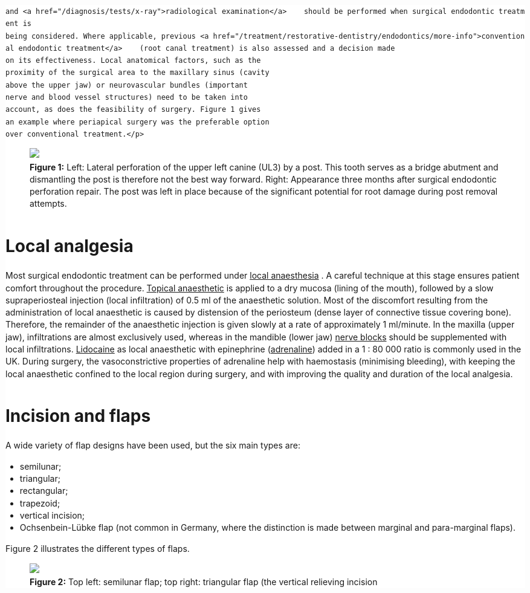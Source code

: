     and <a href="/diagnosis/tests/x-ray">radiological examination</a>    should be performed when surgical endodontic treatment is
    being considered. Where applicable, previous <a href="/treatment/restorative-dentistry/endodontics/more-info">conventional endodontic treatment</a>    (root canal treatment) is also assessed and a decision made
    on its effectiveness. Local anatomical factors, such as the
    proximity of the surgical area to the maxillary sinus (cavity
    above the upper jaw) or neurovascular bundles (important
    nerve and blood vessel structures) need to be taken into
    account, as does the feasibility of surgery. Figure 1 gives
    an example where periapical surgery was the preferable option
    over conventional treatment.</p>
<figure><img src="/treatment-rest-dentistry-surgical-endodontics-level2-figure1.jpg">
    <figcaption><strong>Figure 1:</strong> Left: Lateral perforation of the
        upper left canine (UL3) by a post. This tooth serves
        as a bridge abutment and dismantling the post is therefore
        not the best way forward. Right: Appearance three months
        after surgical endodontic perforation repair. The post
        was left in place because of the significant potential
        for root damage during post removal attempts.</figcaption>
</figure>
<h1 id="local-analgesia">Local analgesia</h1>
<p>Most surgical endodontic treatment can be performed under
    <a href="/treatment/surgery/anaesthesia">local anaesthesia</a> . A careful technique at this stage
        ensures patient comfort throughout the procedure.
        <a href="/treatment/other/medication/pain/detailed">Topical anaesthetic</a> is applied to a dry mucosa (lining
            of the mouth), followed by a slow supraperiosteal
            injection (local infiltration) of 0.5 ml of the anaesthetic
            solution. Most of the discomfort resulting from the
            administration of local anaesthetic is caused by
            distension of the periosteum (dense layer of connective
            tissue covering bone). Therefore, the remainder of
            the anaesthetic injection is given slowly at a rate
            of approximately 1 ml/minute. In the maxilla (upper
            jaw), infiltrations are almost exclusively used,
            whereas in the mandible (lower jaw) <a href="/treatment/surgery/anaesthesia">nerve blocks</a>            should be supplemented with local infiltrations.
            <a href="/treatment/other/medication/pain/detailed">Lidocaine</a>            as local anaesthetic with epinephrine (<a href="/treatment/other/medication/miscellaneous/adrenaline">adrenaline</a>)
            added in a 1 : 80 000 ratio is commonly used in the
            UK. During surgery, the vasoconstrictive properties
            of adrenaline help with haemostasis (minimising bleeding),
            with keeping the local anaesthetic confined to the
            local region during surgery, and with improving the
            quality and duration of the local analgesia.</p>
<h1 id="incision-and-flaps">Incision and flaps</h1>
<p>A wide variety of flap designs have been used, but the six main
    types are:</p>
<ul>
    <li>semilunar;</li>
    <li>triangular;</li>
    <li>rectangular;</li>
    <li>trapezoid;</li>
    <li>vertical incision;</li>
    <li>Ochsenbein-Lübke flap (not common in Germany, where the distinction
        is made between marginal and para-marginal flaps).</li>
</ul>
<p>Figure 2 illustrates the different types of flaps.</p>
<figure><img src="/treatment-rest-dentistry-surgical-endodontics-level2-figure2.jpg">
    <figcaption><strong>Figure 2:</strong> Top left: semilunar flap; top
        right: triangular flap (the vertical relieving incision